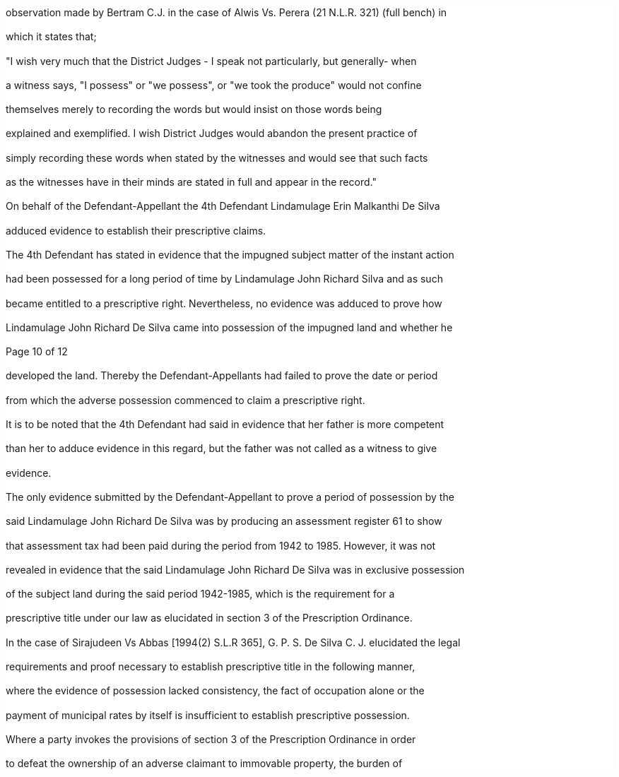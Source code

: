 observation made by Bertram C.J. in the case of Alwis Vs. Perera (21 N.L.R. 321) (full bench) in

which it states that;

"I wish very much that the District Judges - I speak not particularly, but generally- when

a witness says, "I possess" or "we possess", or "we took the produce" would not confine

themselves merely to recording the words but would insist on those words being

explained and exemplified. I wish District Judges would abandon the present practice of

simply recording these words when stated by the witnesses and would see that such facts

as the witnesses have in their minds are stated in full and appear in the record."

On behalf of the Defendant-Appellant the 4th Defendant Lindamulage Erin Malkanthi De Silva

adduced evidence to establish their prescriptive claims.

The 4th Defendant has stated in evidence that the impugned subject matter of the instant action

had been possessed for a long period of time by Lindamulage John Richard Silva and as such

became entitled to a prescriptive right. Nevertheless, no evidence was adduced to prove how

Lindamulage John Richard De Silva came into possession of the impugned land and whether he

Page 10 of 12

developed the land. Thereby the Defendant-Appellants had failed to prove the date or period

from which the adverse possession commenced to claim a prescriptive right.

It is to be noted that the 4th Defendant had said in evidence that her father is more competent

than her to adduce evidence in this regard, but the father was not called as a witness to give

evidence.

The only evidence submitted by the Defendant-Appellant to prove a period of possession by the

said Lindamulage John Richard De Silva was by producing an assessment register 61 to show

that assessment tax had been paid during the period from 1942 to 1985. However, it was not

revealed in evidence that the said Lindamulage John Richard De Silva was in exclusive possession

of the subject land during the said period 1942-1985, which is the requirement for a

prescriptive title under our law as elucidated in section 3 of the Prescription Ordinance.

In the case of Sirajudeen Vs Abbas [1994(2) S.L.R 365], G. P. S. De Silva C. J. elucidated the legal

requirements and proof necessary to establish prescriptive title in the following manner,

where the evidence of possession lacked consistency, the fact of occupation alone or the

payment of municipal rates by itself is insufficient to establish prescriptive possession.

Where a party invokes the provisions of section 3 of the Prescription Ordinance in order

to defeat the ownership of an adverse claimant to immovable property, the burden of
